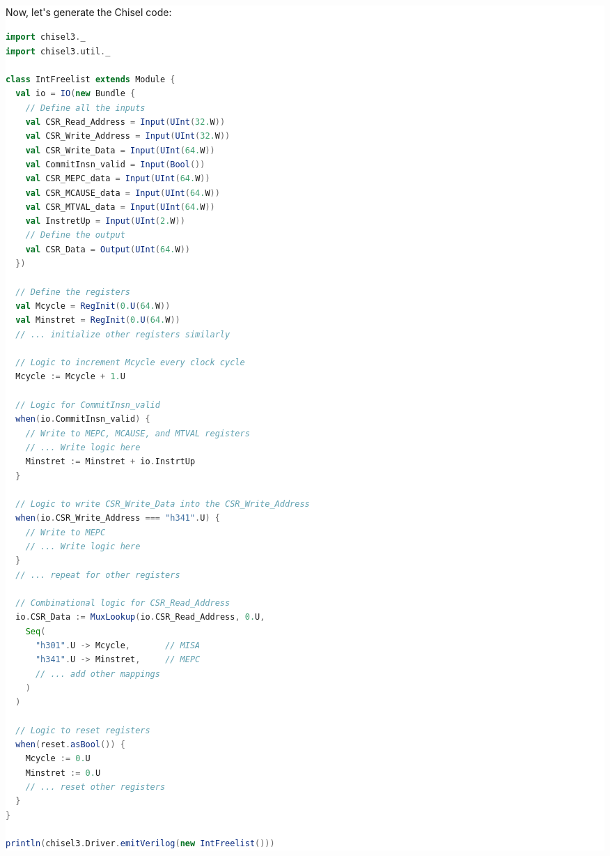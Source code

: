 Now, let's generate the Chisel code:

```scala
import chisel3._
import chisel3.util._

class IntFreelist extends Module {
  val io = IO(new Bundle {
    // Define all the inputs
    val CSR_Read_Address = Input(UInt(32.W))
    val CSR_Write_Address = Input(UInt(32.W))
    val CSR_Write_Data = Input(UInt(64.W))
    val CommitInsn_valid = Input(Bool())
    val CSR_MEPC_data = Input(UInt(64.W))
    val CSR_MCAUSE_data = Input(UInt(64.W))
    val CSR_MTVAL_data = Input(UInt(64.W))
    val InstretUp = Input(UInt(2.W))
    // Define the output
    val CSR_Data = Output(UInt(64.W))
  })

  // Define the registers
  val Mcycle = RegInit(0.U(64.W))
  val Minstret = RegInit(0.U(64.W))
  // ... initialize other registers similarly

  // Logic to increment Mcycle every clock cycle
  Mcycle := Mcycle + 1.U

  // Logic for CommitInsn_valid
  when(io.CommitInsn_valid) {
    // Write to MEPC, MCAUSE, and MTVAL registers
    // ... Write logic here
    Minstret := Minstret + io.InstrtUp
  }

  // Logic to write CSR_Write_Data into the CSR_Write_Address
  when(io.CSR_Write_Address === "h341".U) {
    // Write to MEPC
    // ... Write logic here
  }
  // ... repeat for other registers

  // Combinational logic for CSR_Read_Address
  io.CSR_Data := MuxLookup(io.CSR_Read_Address, 0.U,
    Seq(
      "h301".U -> Mcycle,       // MISA
      "h341".U -> Minstret,     // MEPC
      // ... add other mappings
    )
  )

  // Logic to reset registers
  when(reset.asBool()) {
    Mcycle := 0.U
    Minstret := 0.U
    // ... reset other registers
  }
}

println(chisel3.Driver.emitVerilog(new IntFreelist()))
```
